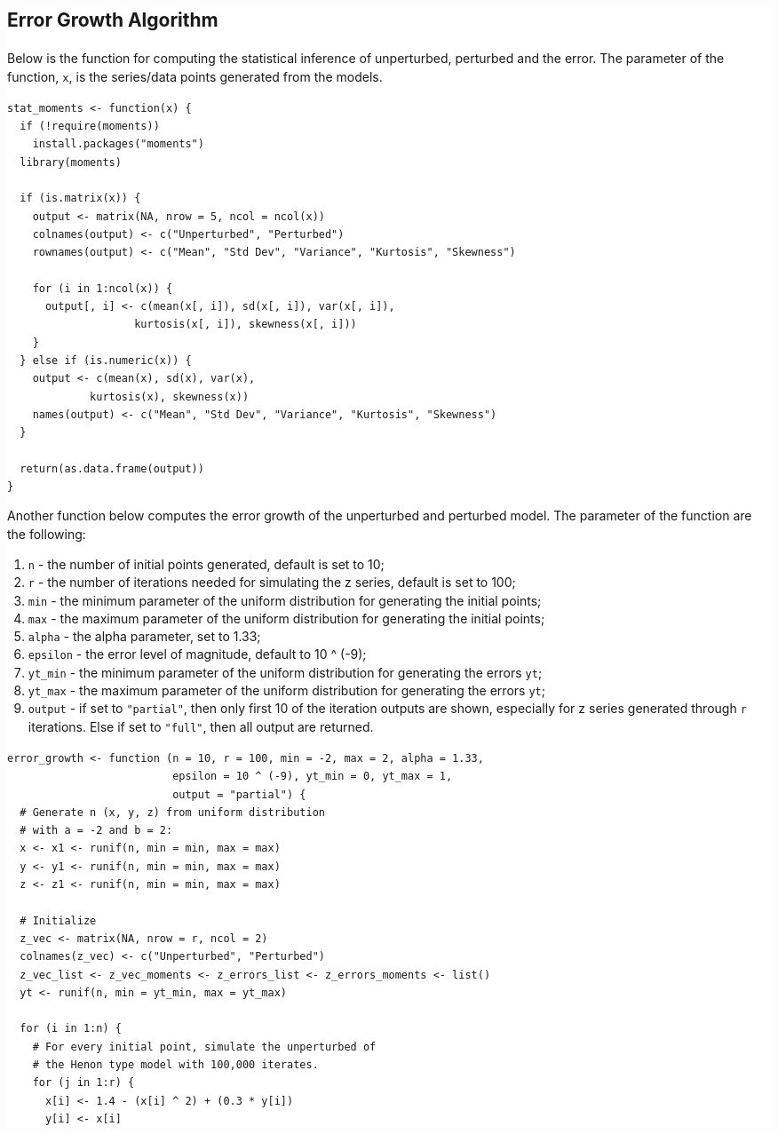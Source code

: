 ## Error Growth Algorithm
Below is the function for computing the statistical inference of unperturbed, perturbed and the error. The parameter of the function, `x`, is the series/data points generated from the models.
```{coffee}
stat_moments <- function(x) {
  if (!require(moments)) 
    install.packages("moments")
  library(moments)
  
  if (is.matrix(x)) {
    output <- matrix(NA, nrow = 5, ncol = ncol(x))
    colnames(output) <- c("Unperturbed", "Perturbed")
    rownames(output) <- c("Mean", "Std Dev", "Variance", "Kurtosis", "Skewness")
    
    for (i in 1:ncol(x)) {
      output[, i] <- c(mean(x[, i]), sd(x[, i]), var(x[, i]), 
                    kurtosis(x[, i]), skewness(x[, i]))
    }  
  } else if (is.numeric(x)) {
    output <- c(mean(x), sd(x), var(x), 
             kurtosis(x), skewness(x))
    names(output) <- c("Mean", "Std Dev", "Variance", "Kurtosis", "Skewness")
  }
    
  return(as.data.frame(output))
}
```
Another function below computes the error growth of the unperturbed and perturbed model. The parameter of the function are the following:

1.  `n` - the number of initial points generated, default is set to 10;
2.  `r` - the number of iterations needed for simulating the z series, default is set to 100;
3.  `min` - the minimum parameter of the uniform distribution for generating the initial points;
4.  `max` - the maximum parameter of the uniform distribution for generating the initial points;
5.  `alpha` - the alpha parameter, set to 1.33;
6.  `epsilon` - the error level of magnitude, default to 10 ^ (-9);
7.  `yt_min` - the minimum parameter of the uniform distribution for generating the errors `yt`;
8.  `yt_max` - the maximum parameter of the uniform distribution for generating the errors `yt`;
9.  `output` - if set to `"partial"`, then only first 10 of the iteration outputs are shown, especially for z series generated through `r` iterations. Else if set to `"full"`, then all output are returned.

```{coffee}
error_growth <- function (n = 10, r = 100, min = -2, max = 2, alpha = 1.33, 
                          epsilon = 10 ^ (-9), yt_min = 0, yt_max = 1, 
                          output = "partial") {
  # Generate n (x, y, z) from uniform distribution
  # with a = -2 and b = 2:
  x <- x1 <- runif(n, min = min, max = max)
  y <- y1 <- runif(n, min = min, max = max)
  z <- z1 <- runif(n, min = min, max = max)
  
  # Initialize
  z_vec <- matrix(NA, nrow = r, ncol = 2)
  colnames(z_vec) <- c("Unperturbed", "Perturbed")
  z_vec_list <- z_vec_moments <- z_errors_list <- z_errors_moments <- list()
  yt <- runif(n, min = yt_min, max = yt_max)
  
  for (i in 1:n) {
    # For every initial point, simulate the unperturbed of 
    # the Henon type model with 100,000 iterates.
    for (j in 1:r) {
      x[i] <- 1.4 - (x[i] ^ 2) + (0.3 * y[i])
      y[i] <- x[i]
```